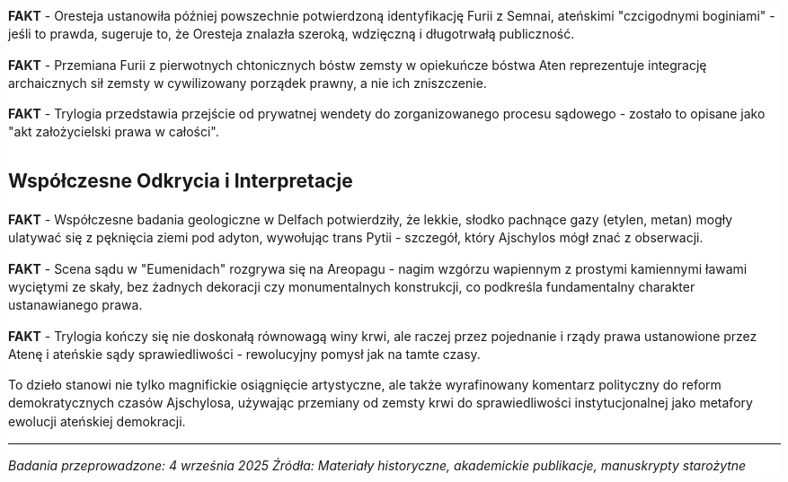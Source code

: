 **FAKT** - Oresteja ustanowiła później powszechnie potwierdzoną identyfikację Furii z Semnai, ateńskimi "czcigodnymi boginiami" - jeśli to prawda, sugeruje to, że Oresteja znalazła szeroką, wdzięczną i długotrwałą publiczność.

**FAKT** - Przemiana Furii z pierwotnych chtonicznych bóstw zemsty w opiekuńcze bóstwa Aten reprezentuje integrację archaicznych sił zemsty w cywilizowany porządek prawny, a nie ich zniszczenie.

**FAKT** - Trylogia przedstawia przejście od prywatnej wendety do zorganizowanego procesu sądowego - zostało to opisane jako "akt założycielski prawa w całości".

## Współczesne Odkrycia i Interpretacje

**FAKT** - Współczesne badania geologiczne w Delfach potwierdziły, że lekkie, słodko pachnące gazy (etylen, metan) mogły ulatywać się z pęknięcia ziemi pod adyton, wywołując trans Pytii - szczegół, który Ajschylos mógł znać z obserwacji.

**FAKT** - Scena sądu w "Eumenidach" rozgrywa się na Areopagu - nagim wzgórzu wapiennym z prostymi kamiennymi ławami wyciętymi ze skały, bez żadnych dekoracji czy monumentalnych konstrukcji, co podkreśla fundamentalny charakter ustanawianego prawa.

**FAKT** - Trylogia kończy się nie doskonałą równowagą winy krwi, ale raczej przez pojednanie i rządy prawa ustanowione przez Atenę i ateńskie sądy sprawiedliwości - rewolucyjny pomysł jak na tamte czasy.

To dzieło stanowi nie tylko magnifickie osiągnięcie artystyczne, ale także wyrafinowany komentarz polityczny do reform demokratycznych czasów Ajschylosa, używając przemiany od zemsty krwi do sprawiedliwości instytucjonalnej jako metafory ewolucji ateńskiej demokracji.

---

*Badania przeprowadzone: 4 września 2025*
*Źródła: Materiały historyczne, akademickie publikacje, manuskrypty starożytne*